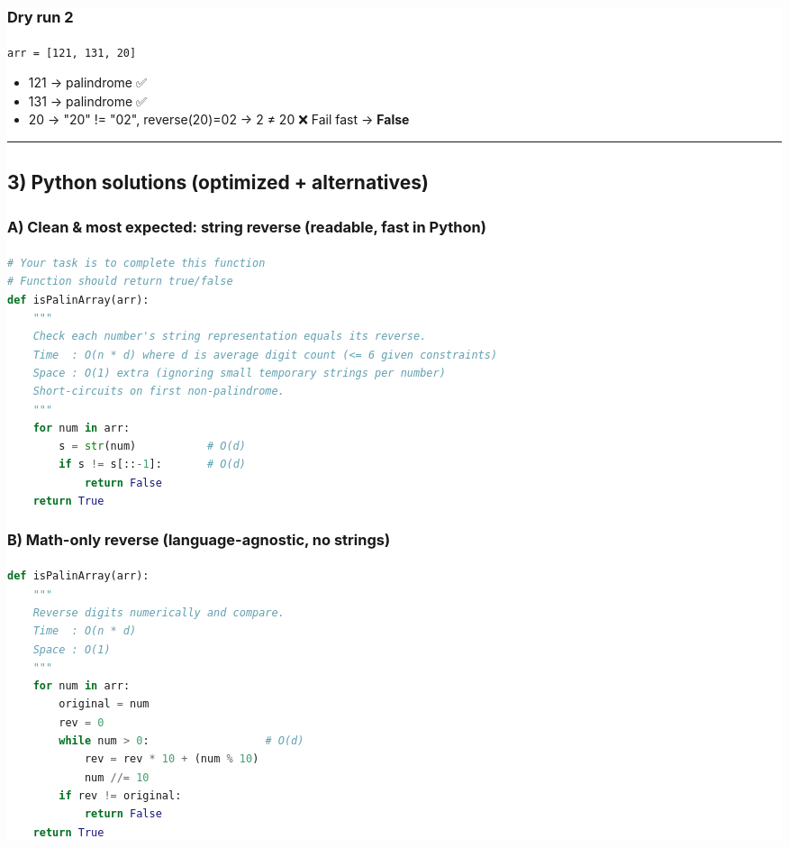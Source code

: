 ### Dry run 2

`arr = [121, 131, 20]`

* 121 → palindrome ✅
* 131 → palindrome ✅
* 20  → "20" != "02", reverse(20)=02 → 2 ≠ 20 ❌
  Fail fast → **False**

---

## 3) Python solutions (optimized + alternatives)

### A) Clean & most expected: string reverse (readable, fast in Python)

```python
# Your task is to complete this function
# Function should return true/false
def isPalinArray(arr):
    """
    Check each number's string representation equals its reverse.
    Time  : O(n * d) where d is average digit count (<= 6 given constraints)
    Space : O(1) extra (ignoring small temporary strings per number)
    Short-circuits on first non-palindrome.
    """
    for num in arr:
        s = str(num)           # O(d)
        if s != s[::-1]:       # O(d)
            return False
    return True
```

### B) Math-only reverse (language-agnostic, no strings)

```python
def isPalinArray(arr):
    """
    Reverse digits numerically and compare.
    Time  : O(n * d)
    Space : O(1)
    """
    for num in arr:
        original = num
        rev = 0
        while num > 0:                  # O(d)
            rev = rev * 10 + (num % 10)
            num //= 10
        if rev != original:
            return False
    return True
```
